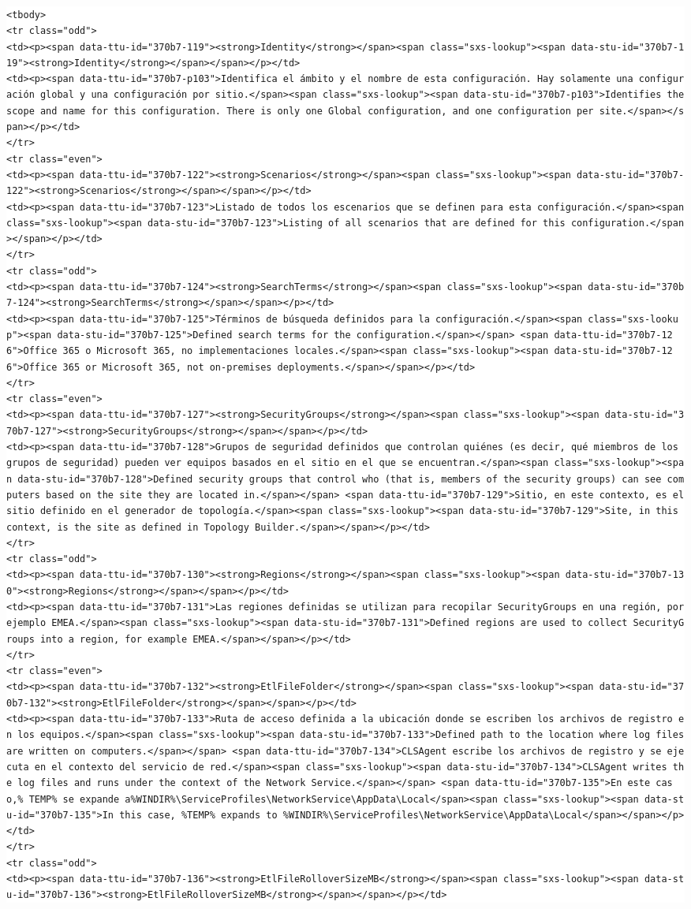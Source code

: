     <tbody>
    <tr class="odd">
    <td><p><span data-ttu-id="370b7-119"><strong>Identity</strong></span><span class="sxs-lookup"><span data-stu-id="370b7-119"><strong>Identity</strong></span></span></p></td>
    <td><p><span data-ttu-id="370b7-p103">Identifica el ámbito y el nombre de esta configuración. Hay solamente una configuración global y una configuración por sitio.</span><span class="sxs-lookup"><span data-stu-id="370b7-p103">Identifies the scope and name for this configuration. There is only one Global configuration, and one configuration per site.</span></span></p></td>
    </tr>
    <tr class="even">
    <td><p><span data-ttu-id="370b7-122"><strong>Scenarios</strong></span><span class="sxs-lookup"><span data-stu-id="370b7-122"><strong>Scenarios</strong></span></span></p></td>
    <td><p><span data-ttu-id="370b7-123">Listado de todos los escenarios que se definen para esta configuración.</span><span class="sxs-lookup"><span data-stu-id="370b7-123">Listing of all scenarios that are defined for this configuration.</span></span></p></td>
    </tr>
    <tr class="odd">
    <td><p><span data-ttu-id="370b7-124"><strong>SearchTerms</strong></span><span class="sxs-lookup"><span data-stu-id="370b7-124"><strong>SearchTerms</strong></span></span></p></td>
    <td><p><span data-ttu-id="370b7-125">Términos de búsqueda definidos para la configuración.</span><span class="sxs-lookup"><span data-stu-id="370b7-125">Defined search terms for the configuration.</span></span> <span data-ttu-id="370b7-126">Office 365 o Microsoft 365, no implementaciones locales.</span><span class="sxs-lookup"><span data-stu-id="370b7-126">Office 365 or Microsoft 365, not on-premises deployments.</span></span></p></td>
    </tr>
    <tr class="even">
    <td><p><span data-ttu-id="370b7-127"><strong>SecurityGroups</strong></span><span class="sxs-lookup"><span data-stu-id="370b7-127"><strong>SecurityGroups</strong></span></span></p></td>
    <td><p><span data-ttu-id="370b7-128">Grupos de seguridad definidos que controlan quiénes (es decir, qué miembros de los grupos de seguridad) pueden ver equipos basados en el sitio en el que se encuentran.</span><span class="sxs-lookup"><span data-stu-id="370b7-128">Defined security groups that control who (that is, members of the security groups) can see computers based on the site they are located in.</span></span> <span data-ttu-id="370b7-129">Sitio, en este contexto, es el sitio definido en el generador de topología.</span><span class="sxs-lookup"><span data-stu-id="370b7-129">Site, in this context, is the site as defined in Topology Builder.</span></span></p></td>
    </tr>
    <tr class="odd">
    <td><p><span data-ttu-id="370b7-130"><strong>Regions</strong></span><span class="sxs-lookup"><span data-stu-id="370b7-130"><strong>Regions</strong></span></span></p></td>
    <td><p><span data-ttu-id="370b7-131">Las regiones definidas se utilizan para recopilar SecurityGroups en una región, por ejemplo EMEA.</span><span class="sxs-lookup"><span data-stu-id="370b7-131">Defined regions are used to collect SecurityGroups into a region, for example EMEA.</span></span></p></td>
    </tr>
    <tr class="even">
    <td><p><span data-ttu-id="370b7-132"><strong>EtlFileFolder</strong></span><span class="sxs-lookup"><span data-stu-id="370b7-132"><strong>EtlFileFolder</strong></span></span></p></td>
    <td><p><span data-ttu-id="370b7-133">Ruta de acceso definida a la ubicación donde se escriben los archivos de registro en los equipos.</span><span class="sxs-lookup"><span data-stu-id="370b7-133">Defined path to the location where log files are written on computers.</span></span> <span data-ttu-id="370b7-134">CLSAgent escribe los archivos de registro y se ejecuta en el contexto del servicio de red.</span><span class="sxs-lookup"><span data-stu-id="370b7-134">CLSAgent writes the log files and runs under the context of the Network Service.</span></span> <span data-ttu-id="370b7-135">En este caso,% TEMP% se expande a%WINDIR%\ServiceProfiles\NetworkService\AppData\Local</span><span class="sxs-lookup"><span data-stu-id="370b7-135">In this case, %TEMP% expands to %WINDIR%\ServiceProfiles\NetworkService\AppData\Local</span></span></p></td>
    </tr>
    <tr class="odd">
    <td><p><span data-ttu-id="370b7-136"><strong>EtlFileRolloverSizeMB</strong></span><span class="sxs-lookup"><span data-stu-id="370b7-136"><strong>EtlFileRolloverSizeMB</strong></span></span></p></td>